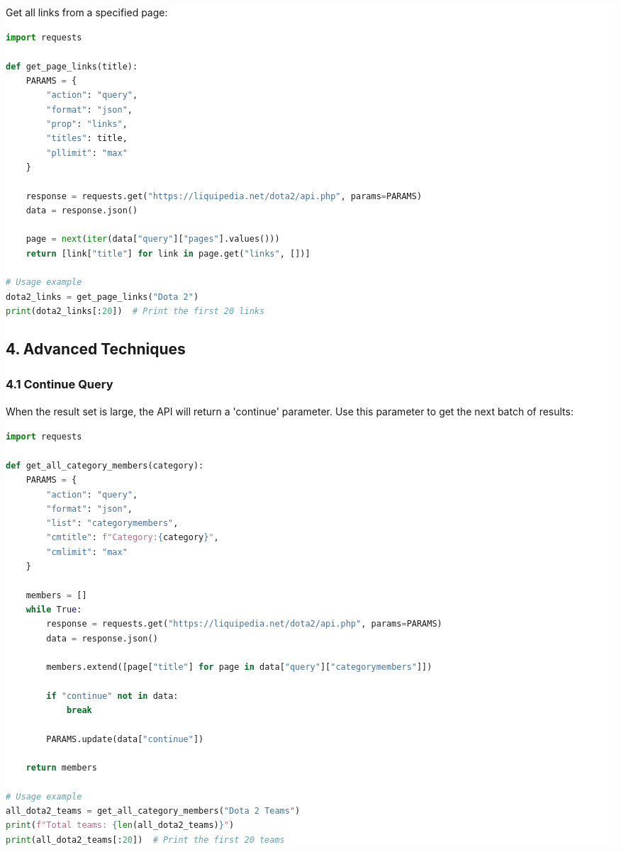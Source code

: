 Get all links from a specified page:

```python
import requests

def get_page_links(title):
    PARAMS = {
        "action": "query",
        "format": "json",
        "prop": "links",
        "titles": title,
        "pllimit": "max"
    }
  
    response = requests.get("https://liquipedia.net/dota2/api.php", params=PARAMS)
    data = response.json()
  
    page = next(iter(data["query"]["pages"].values()))
    return [link["title"] for link in page.get("links", [])]

# Usage example
dota2_links = get_page_links("Dota 2")
print(dota2_links[:20])  # Print the first 20 links
```

## 4. Advanced Techniques

### 4.1 Continue Query

When the result set is large, the API will return a 'continue' parameter. Use this parameter to get the next batch of results:

```python
import requests

def get_all_category_members(category):
    PARAMS = {
        "action": "query",
        "format": "json",
        "list": "categorymembers",
        "cmtitle": f"Category:{category}",
        "cmlimit": "max"
    }
  
    members = []
    while True:
        response = requests.get("https://liquipedia.net/dota2/api.php", params=PARAMS)
        data = response.json()
      
        members.extend([page["title"] for page in data["query"]["categorymembers"]])
      
        if "continue" not in data:
            break
      
        PARAMS.update(data["continue"])
  
    return members

# Usage example
all_dota2_teams = get_all_category_members("Dota 2 Teams")
print(f"Total teams: {len(all_dota2_teams)}")
print(all_dota2_teams[:20])  # Print the first 20 teams
```
